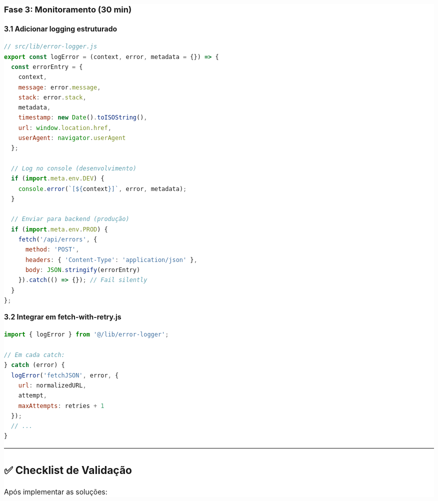 ### Fase 3: Monitoramento (30 min)

**3.1 Adicionar logging estruturado**
```javascript
// src/lib/error-logger.js
export const logError = (context, error, metadata = {}) => {
  const errorEntry = {
    context,
    message: error.message,
    stack: error.stack,
    metadata,
    timestamp: new Date().toISOString(),
    url: window.location.href,
    userAgent: navigator.userAgent
  };

  // Log no console (desenvolvimento)
  if (import.meta.env.DEV) {
    console.error(`[${context}]`, error, metadata);
  }

  // Enviar para backend (produção)
  if (import.meta.env.PROD) {
    fetch('/api/errors', {
      method: 'POST',
      headers: { 'Content-Type': 'application/json' },
      body: JSON.stringify(errorEntry)
    }).catch(() => {}); // Fail silently
  }
};
```

**3.2 Integrar em fetch-with-retry.js**
```javascript
import { logError } from '@/lib/error-logger';

// Em cada catch:
} catch (error) {
  logError('fetchJSON', error, {
    url: normalizedURL,
    attempt,
    maxAttempts: retries + 1
  });
  // ...
}
```

---

## ✅ Checklist de Validação

Após implementar as soluções:

